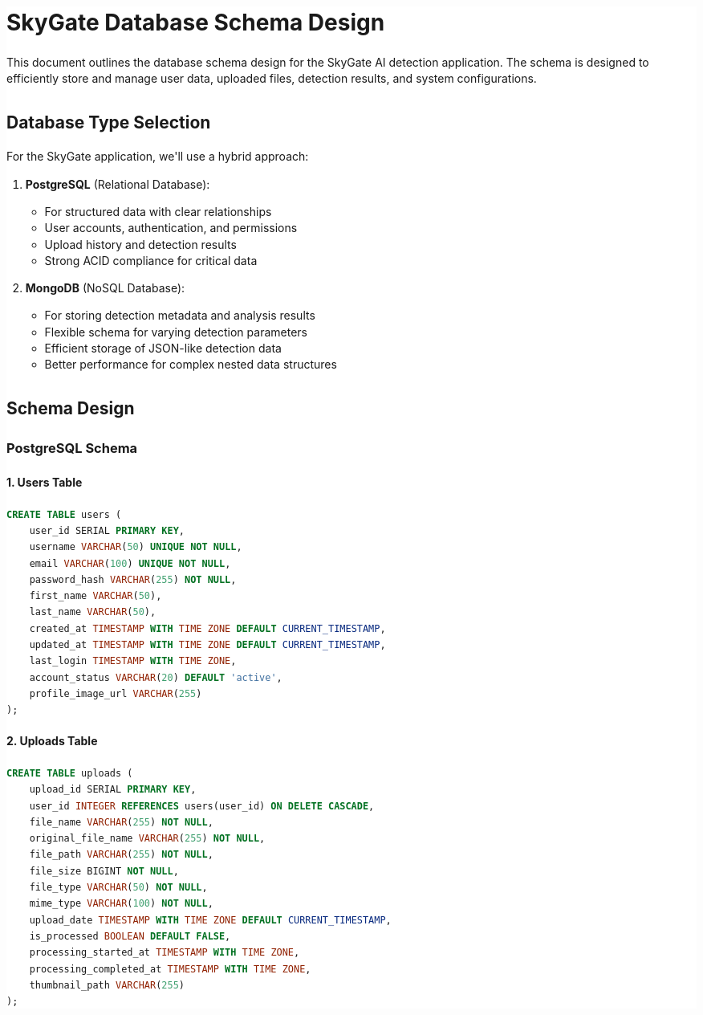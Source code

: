 # SkyGate Database Schema Design

This document outlines the database schema design for the SkyGate AI detection application. The schema is designed to efficiently store and manage user data, uploaded files, detection results, and system configurations.

## Database Type Selection

For the SkyGate application, we'll use a hybrid approach:

1. **PostgreSQL** (Relational Database):
   - For structured data with clear relationships
   - User accounts, authentication, and permissions
   - Upload history and detection results
   - Strong ACID compliance for critical data

2. **MongoDB** (NoSQL Database):
   - For storing detection metadata and analysis results
   - Flexible schema for varying detection parameters
   - Efficient storage of JSON-like detection data
   - Better performance for complex nested data structures

## Schema Design

### PostgreSQL Schema

#### 1. Users Table

```sql
CREATE TABLE users (
    user_id SERIAL PRIMARY KEY,
    username VARCHAR(50) UNIQUE NOT NULL,
    email VARCHAR(100) UNIQUE NOT NULL,
    password_hash VARCHAR(255) NOT NULL,
    first_name VARCHAR(50),
    last_name VARCHAR(50),
    created_at TIMESTAMP WITH TIME ZONE DEFAULT CURRENT_TIMESTAMP,
    updated_at TIMESTAMP WITH TIME ZONE DEFAULT CURRENT_TIMESTAMP,
    last_login TIMESTAMP WITH TIME ZONE,
    account_status VARCHAR(20) DEFAULT 'active',
    profile_image_url VARCHAR(255)
);
```

#### 2. Uploads Table

```sql
CREATE TABLE uploads (
    upload_id SERIAL PRIMARY KEY,
    user_id INTEGER REFERENCES users(user_id) ON DELETE CASCADE,
    file_name VARCHAR(255) NOT NULL,
    original_file_name VARCHAR(255) NOT NULL,
    file_path VARCHAR(255) NOT NULL,
    file_size BIGINT NOT NULL,
    file_type VARCHAR(50) NOT NULL,
    mime_type VARCHAR(100) NOT NULL,
    upload_date TIMESTAMP WITH TIME ZONE DEFAULT CURRENT_TIMESTAMP,
    is_processed BOOLEAN DEFAULT FALSE,
    processing_started_at TIMESTAMP WITH TIME ZONE,
    processing_completed_at TIMESTAMP WITH TIME ZONE,
    thumbnail_path VARCHAR(255)
);
```
